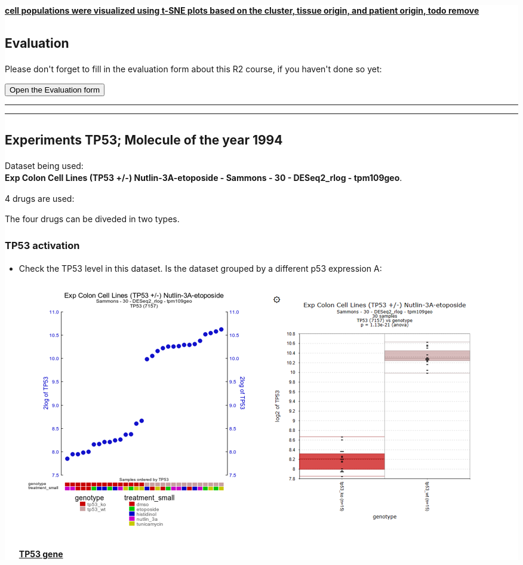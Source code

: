 [**cell populations were visualized using t-SNE plots based on the cluster, tissue origin, and patient origin, todo remove**](_static/images/MolGenCRC/temp/Shi_-Singlecell.png)


## Evaluation

Please don't forget to fill in the evaluation form about this R2 course, if you haven't done so yet:

<button class="course googleform" onclick="window.open('https://docs.google.com/forms/d/e/1FAIpQLSflNJpsTcLIhwEC0ZlHksfnE0VwBay1I2KOGPArYu4Q_QhtrA/viewform?usp=sf_link','_blank');" type="button">
Open the Evaluation form</button>

---------
------

## Experiments TP53; Molecule of the year 1994




Dataset being used:<br>
**Exp Colon Cell Lines (TP53 +/-) Nutlin-3A-etoposide - Sammons - 30 - DESeq2_rlog - tpm109geo**.

4 drugs are used:

The four drugs can be diveded in two types.


### TP53 activation


* Check the TP53 level in this dataset. Is the dataset grouped by a different p53 expression
  A:
  ![](_static/images/MolGenCRC/tp53wtvsko.png "Figure 2: heatmap")
  [**TP53 gene**](_static/images/MolGenCRC/relatedtwotracks_msi.png)
